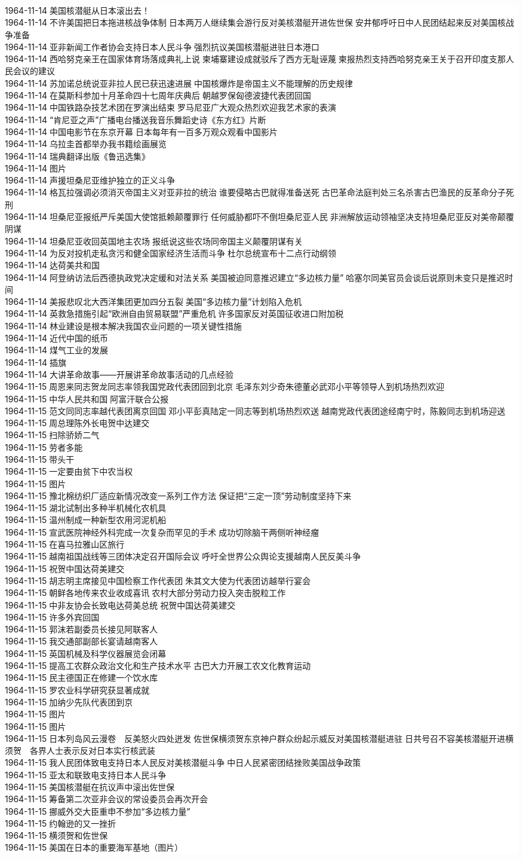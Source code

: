 1964-11-14 美国核潜艇从日本滚出去！  
1964-11-14 不许美国把日本拖进核战争体制  日本两万人继续集会游行反对美核潜艇开进佐世保  安井郁呼吁日中人民团结起来反对美国核战争准备  
1964-11-14 亚非新闻工作者协会支持日本人民斗争  强烈抗议美国核潜艇进驻日本港口  
1964-11-14 西哈努克亲王在国家体育场落成典礼上说  柬埔寨建设成就驳斥了西方无耻诬蔑  柬报热烈支持西哈努克亲王关于召开印度支那人民会议的建议  
1964-11-14 苏加诺总统说亚非拉人民已获迅速进展  中国核爆炸是帝国主义不能理解的历史规律  
1964-11-14 在莫斯科参加十月革命四十七周年庆典后  朝越罗保匈德波捷代表团回国  
1964-11-14 中国铁路杂技艺术团在罗演出结束  罗马尼亚广大观众热烈欢迎我艺术家的表演  
1964-11-14 “肯尼亚之声”广播电台播送我音乐舞蹈史诗《东方红》片断  
1964-11-14 中国电影节在东京开幕  日本每年有一百多万观众观看中国影片  
1964-11-14 乌拉圭首都举办我书籍绘画展览  
1964-11-14 瑞典翻译出版《鲁迅选集》  
1964-11-14 图片  
1964-11-14 声援坦桑尼亚维护独立的正义斗争  
1964-11-14 格瓦拉强调必须消灭帝国主义对亚非拉的统治  谁要侵略古巴就得准备送死  古巴革命法庭判处三名杀害古巴渔民的反革命分子死刑  
1964-11-14 坦桑尼亚报纸严斥美国大使馆抵赖颠覆罪行  任何威胁都吓不倒坦桑尼亚人民  非洲解放运动领袖坚决支持坦桑尼亚反对美帝颠覆阴谋  
1964-11-14 坦桑尼亚收回英国地主农场  报纸说这些农场同帝国主义颠覆阴谋有关  
1964-11-14 为反对投机走私贪污和健全国家经济生活而斗争  杜尔总统宣布十二点行动纲领  
1964-11-14 达荷美共和国  
1964-11-14 阿登纳访法后西德执政党决定缓和对法关系  美国被迫同意推迟建立“多边核力量”  哈塞尔同美官员会谈后说原则未变只是推迟时间  
1964-11-14 美报悲叹北大西洋集团更加四分五裂  美国“多边核力量”计划陷入危机  
1964-11-14 英救急措施引起“欧洲自由贸易联盟”严重危机  许多国家反对英国征收进口附加税  
1964-11-14 林业建设是根本解决我国农业问题的一项关键性措施  
1964-11-14 近代中国的纸币  
1964-11-14 煤气工业的发展  
1964-11-14 插旗  
1964-11-14 大讲革命故事——开展讲革命故事活动的几点经验  
1964-11-15 周恩来同志贺龙同志率领我国党政代表团回到北京  毛泽东刘少奇朱德董必武邓小平等领导人到机场热烈欢迎  
1964-11-15 中华人民共和国  阿富汗联合公报  
1964-11-15 范文同同志率越代表团离京回国  邓小平彭真陆定一同志等到机场热烈欢送  越南党政代表团途经南宁时，陈毅同志到机场迎送  
1964-11-15 周总理陈外长电贺中达建交  
1964-11-15 扫除骄娇二气  
1964-11-15 劳者多能  
1964-11-15 带头干  
1964-11-15 一定要由贫下中农当权  
1964-11-15 图片  
1964-11-15 豫北棉纺织厂适应新情况改变一系列工作方法  保证把“三定一顶”劳动制度坚持下来  
1964-11-15 湖北试制出多种半机械化农机具  
1964-11-15 温州制成一种新型农用河泥机船  
1964-11-15 宣武医院神经外科完成一次复杂而罕见的手术  成功切除脑干两侧听神经瘤  
1964-11-15 在喜马拉雅山区旅行  
1964-11-15 越南祖国战线等三团体决定召开国际会议  呼吁全世界公众舆论支援越南人民反美斗争  
1964-11-15 祝贺中国达荷美建交  
1964-11-15 胡志明主席接见中国检察工作代表团  朱其文大使为代表团访越举行宴会  
1964-11-15 朝鲜各地传来农业收成喜讯  农村大部分劳动力投入突击脱粒工作  
1964-11-15 中非友协会长致电达荷美总统  祝贺中国达荷美建交  
1964-11-15 许多外宾回国  
1964-11-15 郭沫若副委员长接见阿联客人  
1964-11-15 我交通部副部长宴请越南客人  
1964-11-15 英国机械及科学仪器展览会闭幕  
1964-11-15 提高工农群众政治文化和生产技术水平  古巴大力开展工农文化教育运动  
1964-11-15 民主德国正在修建一个饮水库  
1964-11-15 罗农业科学研究获显著成就  
1964-11-15 加纳少先队代表团到京  
1964-11-15 图片  
1964-11-15 图片  
1964-11-15 日本列岛风云漫卷　反美怒火四处迸发  佐世保横须贺东京神户群众纷起示威反对美国核潜艇进驻  日共号召不容美核潜艇开进横须贺　各界人士表示反对日本实行核武装  
1964-11-15 我人民团体致电支持日本人民反对美核潜艇斗争  中日人民紧密团结挫败美国战争政策  
1964-11-15 亚太和联致电支持日本人民斗争  
1964-11-15 美国核潜艇在抗议声中滚出佐世保  
1964-11-15 筹备第二次亚非会议的常设委员会再次开会  
1964-11-15 挪威外交大臣重申不参加“多边核力量”  
1964-11-15 约翰逊的又一挫折  
1964-11-15 横须贺和佐世保  
1964-11-15 美国在日本的重要海军基地（图片）  